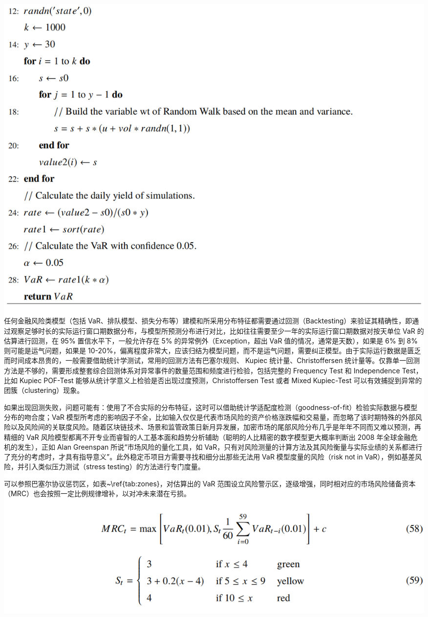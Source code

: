 ![](/images/7/image51.png)

任何金融风险类模型（包括 VaR、排队模型、损失分布等）建模和所采用分布特征都需要通过回测（Backtesting）来验证其精确性，即通过观察足够时长的实际运行窗口期数据分布，与模型所预测分布进行对比，比如往往需要至少一年的实际运行窗口期数据对按天单位 VaR 的估算进行回测，在 95% 置信水平下，一般允许存在 5% 的异常例外（Exception，超出 VaR 值的情况，通常是天数），如果是 6% 到 8% 则可能是运气问题，如果是 10-20%，偏离程度非常大，应该归结为模型问题，而不是运气问题，需要纠正模型。由于实际运行数据是匮乏而时间成本昂贵的，一般需要借助统计学测试，常用的回测方法有巴塞尔规则、 Kupiec 统计量、Christoffersen 统计量等。仅靠单一回测方法是不够的，需要形成整套综合回测体系对异常事件的数量范围和频度进行检验，包括完整的 Frequency Test 和 Independence Test，比如 Kupiec POF-Test 能够从统计学意义上检验是否出现过度预测，Christoffersen Test 或者 Mixed Kupiec-Test 可以有效捕捉到异常的团簇（clustering）现象。

如果出现回测失败，问题可能有：使用了不合实际的分布特征，这时可以借助统计学适配度检测（goodness-of-fit）检验实际数据与模型分布的吻合度；VaR 模型所考虑的影响因子不全，比如输入仅仅是代表市场风险的资产价格涨跌幅和交易量，而忽略了该时期特殊的外部风险以及风险间的关联度风险。随着区块链技术、场景和监管政策日新月异发展，加密市场的尾部风险分布几乎是年年不同而又难以预测，再精细的 VaR 风险模型都离不开专业而睿智的人工基本面和趋势分析辅助（聪明的人比精密的数字模型更大概率判断出 2008 年全球金融危机的发生），正如 Alan Greenspan 所说“市场风险的量化工具，如 VaR，只有对风险测量的计算方法及其风险衡量与实际业绩的关系都进行了充分的考虑时，才具有指导意义”。此外稳定币项目方需要寻找和细分出那些无法用 VaR 模型度量的风险（risk not in VaR），例如基差风险，并引入类似压力测试（stress testing）的方法进行专门度量。

可以参照巴塞尔协议惩罚区，如表~\ref{tab:zones}，对估算出的 VaR 范围设立风险警示区，逐级增强，同时相对应的市场风险储备资本（MRC）也会按照一定比例规律增补，以对冲未来潜在亏损。

![](/images/7/image52.png)
